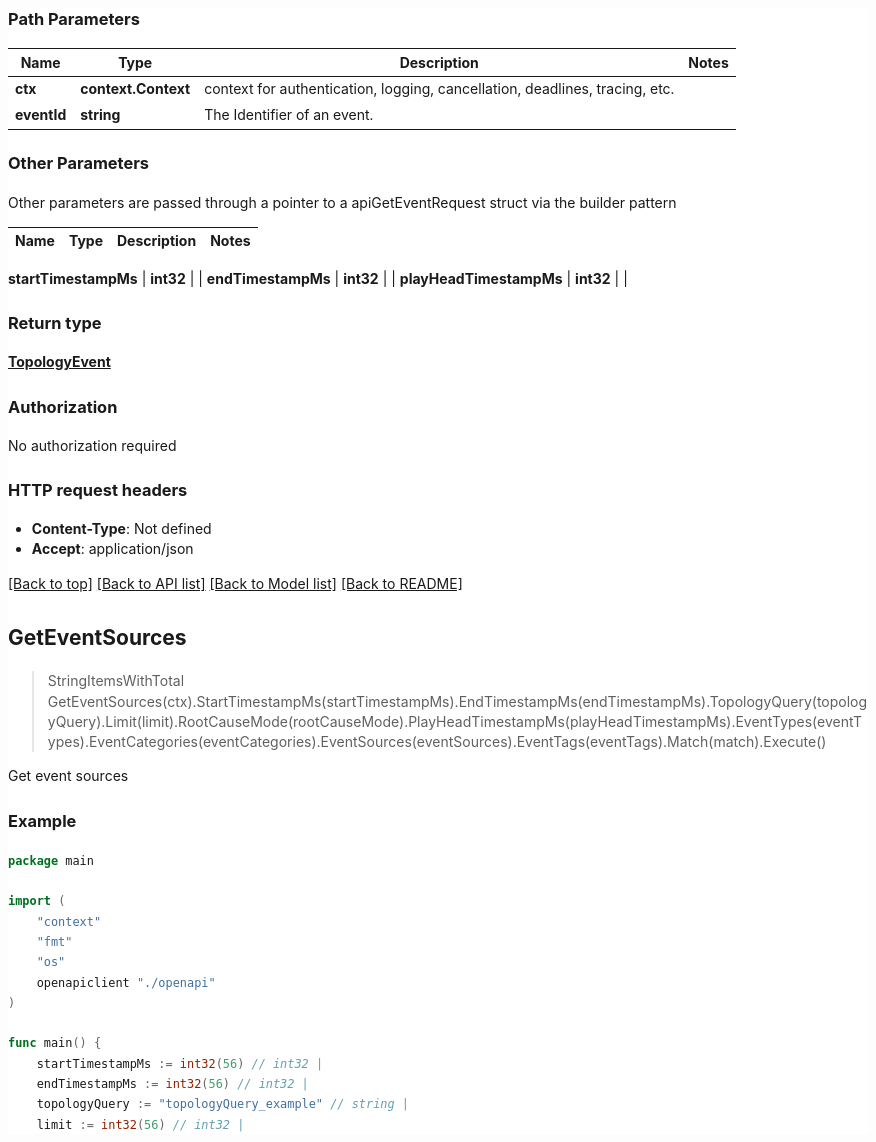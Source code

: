 ### Path Parameters


Name | Type | Description  | Notes
------------- | ------------- | ------------- | -------------
**ctx** | **context.Context** | context for authentication, logging, cancellation, deadlines, tracing, etc.
**eventId** | **string** | The Identifier of an event. | 

### Other Parameters

Other parameters are passed through a pointer to a apiGetEventRequest struct via the builder pattern


Name | Type | Description  | Notes
------------- | ------------- | ------------- | -------------

 **startTimestampMs** | **int32** |  | 
 **endTimestampMs** | **int32** |  | 
 **playHeadTimestampMs** | **int32** |  | 

### Return type

[**TopologyEvent**](TopologyEvent.md)

### Authorization

No authorization required

### HTTP request headers

- **Content-Type**: Not defined
- **Accept**: application/json

[[Back to top]](#) [[Back to API list]](../README.md#documentation-for-api-endpoints)
[[Back to Model list]](../README.md#documentation-for-models)
[[Back to README]](../README.md)


## GetEventSources

> StringItemsWithTotal GetEventSources(ctx).StartTimestampMs(startTimestampMs).EndTimestampMs(endTimestampMs).TopologyQuery(topologyQuery).Limit(limit).RootCauseMode(rootCauseMode).PlayHeadTimestampMs(playHeadTimestampMs).EventTypes(eventTypes).EventCategories(eventCategories).EventSources(eventSources).EventTags(eventTags).Match(match).Execute()

Get event sources



### Example

```go
package main

import (
    "context"
    "fmt"
    "os"
    openapiclient "./openapi"
)

func main() {
    startTimestampMs := int32(56) // int32 | 
    endTimestampMs := int32(56) // int32 | 
    topologyQuery := "topologyQuery_example" // string | 
    limit := int32(56) // int32 | 
```
